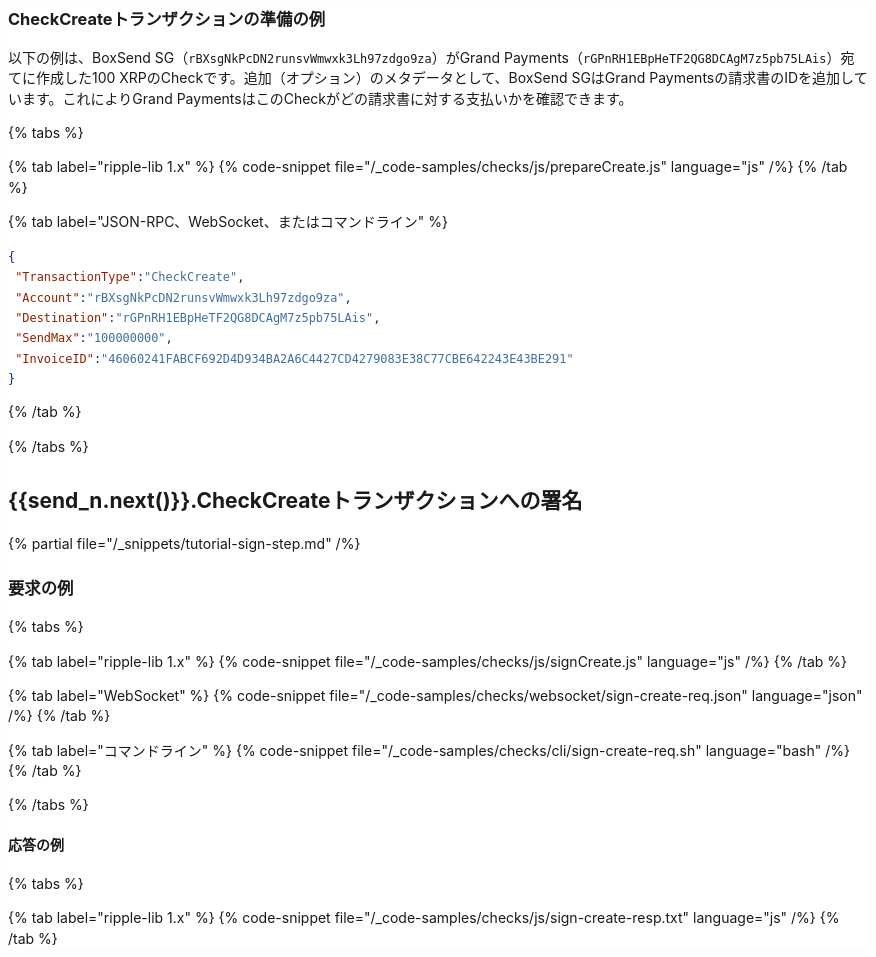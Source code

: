 ### CheckCreateトランザクションの準備の例

以下の例は、BoxSend SG（`rBXsgNkPcDN2runsvWmwxk3Lh97zdgo9za`）がGrand Payments（`rGPnRH1EBpHeTF2QG8DCAgM7z5pb75LAis`）宛てに作成した100 XRPのCheckです。追加（オプション）のメタデータとして、BoxSend SGはGrand Paymentsの請求書のIDを追加しています。これによりGrand PaymentsはこのCheckがどの請求書に対する支払いかを確認できます。

{% tabs %}

{% tab label="ripple-lib 1.x" %}
{% code-snippet file="/_code-samples/checks/js/prepareCreate.js" language="js" /%}
{% /tab %}

{% tab label="JSON-RPC、WebSocket、またはコマンドライン" %}
```json
{
 "TransactionType":"CheckCreate",
 "Account":"rBXsgNkPcDN2runsvWmwxk3Lh97zdgo9za",
 "Destination":"rGPnRH1EBpHeTF2QG8DCAgM7z5pb75LAis",
 "SendMax":"100000000",
 "InvoiceID":"46060241FABCF692D4D934BA2A6C4427CD4279083E38C77CBE642243E43BE291"
}
```
{% /tab %}

{% /tabs %}

## {{send_n.next()}}.CheckCreateトランザクションへの署名

{% partial file="/_snippets/tutorial-sign-step.md" /%}


### 要求の例

{% tabs %}

{% tab label="ripple-lib 1.x" %}
{% code-snippet file="/_code-samples/checks/js/signCreate.js" language="js" /%}
{% /tab %}

{% tab label="WebSocket" %}
{% code-snippet file="/_code-samples/checks/websocket/sign-create-req.json" language="json" /%}
{% /tab %}

{% tab label="コマンドライン" %}
{% code-snippet file="/_code-samples/checks/cli/sign-create-req.sh" language="bash" /%}
{% /tab %}

{% /tabs %}

#### 応答の例

{% tabs %}

{% tab label="ripple-lib 1.x" %}
{% code-snippet file="/_code-samples/checks/js/sign-create-resp.txt" language="js" /%}
{% /tab %}

